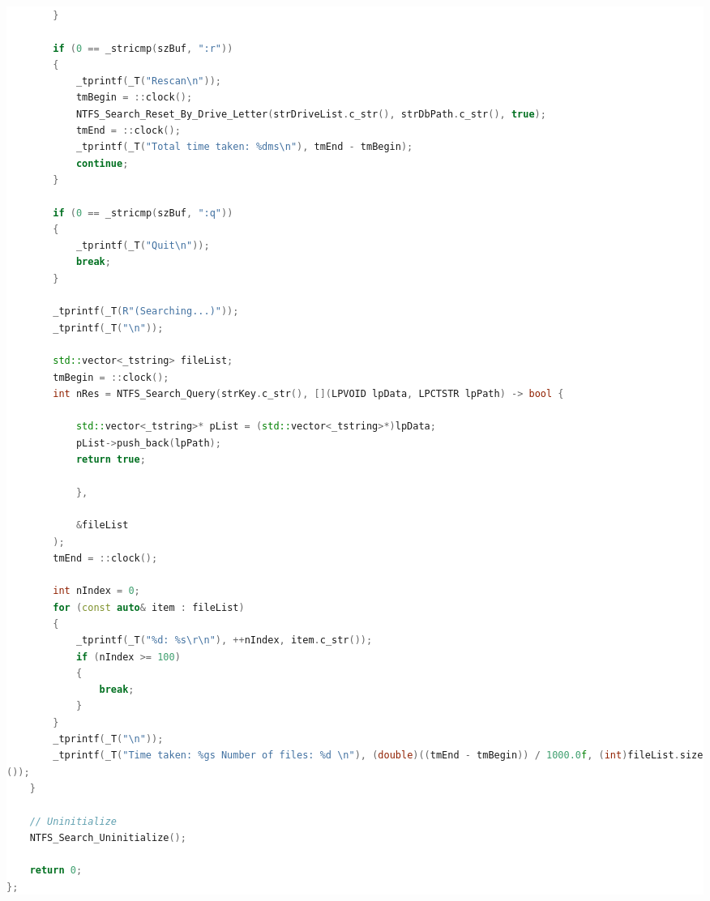 ```c++
        }

        if (0 == _stricmp(szBuf, ":r"))
        {
            _tprintf(_T("Rescan\n"));
            tmBegin = ::clock();
            NTFS_Search_Reset_By_Drive_Letter(strDriveList.c_str(), strDbPath.c_str(), true);
            tmEnd = ::clock();
            _tprintf(_T("Total time taken: %dms\n"), tmEnd - tmBegin);
            continue;
        }

        if (0 == _stricmp(szBuf, ":q"))
        {
            _tprintf(_T("Quit\n"));
            break;
        }

        _tprintf(_T(R"(Searching...)"));
        _tprintf(_T("\n"));

        std::vector<_tstring> fileList;
        tmBegin = ::clock();
        int nRes = NTFS_Search_Query(strKey.c_str(), [](LPVOID lpData, LPCTSTR lpPath) -> bool {

            std::vector<_tstring>* pList = (std::vector<_tstring>*)lpData;
            pList->push_back(lpPath);
            return true;

            },

            &fileList
        );
        tmEnd = ::clock();

        int nIndex = 0;
        for (const auto& item : fileList)
        {
            _tprintf(_T("%d: %s\r\n"), ++nIndex, item.c_str());
            if (nIndex >= 100)
            {
                break;
            }
        }
        _tprintf(_T("\n"));
        _tprintf(_T("Time taken: %gs Number of files: %d \n"), (double)((tmEnd - tmBegin)) / 1000.0f, (int)fileList.size());
    }

    // Uninitialize
    NTFS_Search_Uninitialize();

    return 0;
};

```

